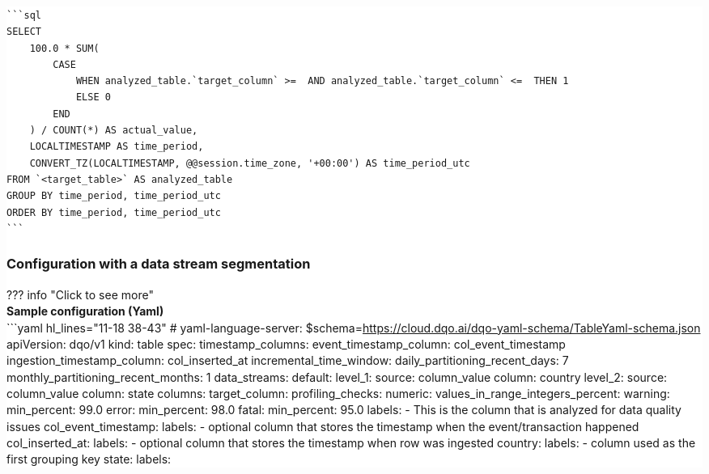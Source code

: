     ```sql
    SELECT
        100.0 * SUM(
            CASE
                WHEN analyzed_table.`target_column` >=  AND analyzed_table.`target_column` <=  THEN 1
                ELSE 0
            END
        ) / COUNT(*) AS actual_value,
        LOCALTIMESTAMP AS time_period,
        CONVERT_TZ(LOCALTIMESTAMP, @@session.time_zone, '+00:00') AS time_period_utc
    FROM `<target_table>` AS analyzed_table
    GROUP BY time_period, time_period_utc
    ORDER BY time_period, time_period_utc
    ```
### **Configuration with a data stream segmentation**  
??? info "Click to see more"  
    **Sample configuration (Yaml)**  
    ```yaml hl_lines="11-18 38-43"
    # yaml-language-server: $schema=https://cloud.dqo.ai/dqo-yaml-schema/TableYaml-schema.json
    apiVersion: dqo/v1
    kind: table
    spec:
      timestamp_columns:
        event_timestamp_column: col_event_timestamp
        ingestion_timestamp_column: col_inserted_at
      incremental_time_window:
        daily_partitioning_recent_days: 7
        monthly_partitioning_recent_months: 1
      data_streams:
        default:
          level_1:
            source: column_value
            column: country
          level_2:
            source: column_value
            column: state
      columns:
        target_column:
          profiling_checks:
            numeric:
              values_in_range_integers_percent:
                warning:
                  min_percent: 99.0
                error:
                  min_percent: 98.0
                fatal:
                  min_percent: 95.0
          labels:
          - This is the column that is analyzed for data quality issues
        col_event_timestamp:
          labels:
          - optional column that stores the timestamp when the event/transaction happened
        col_inserted_at:
          labels:
          - optional column that stores the timestamp when row was ingested
        country:
          labels:
          - column used as the first grouping key
        state:
          labels: